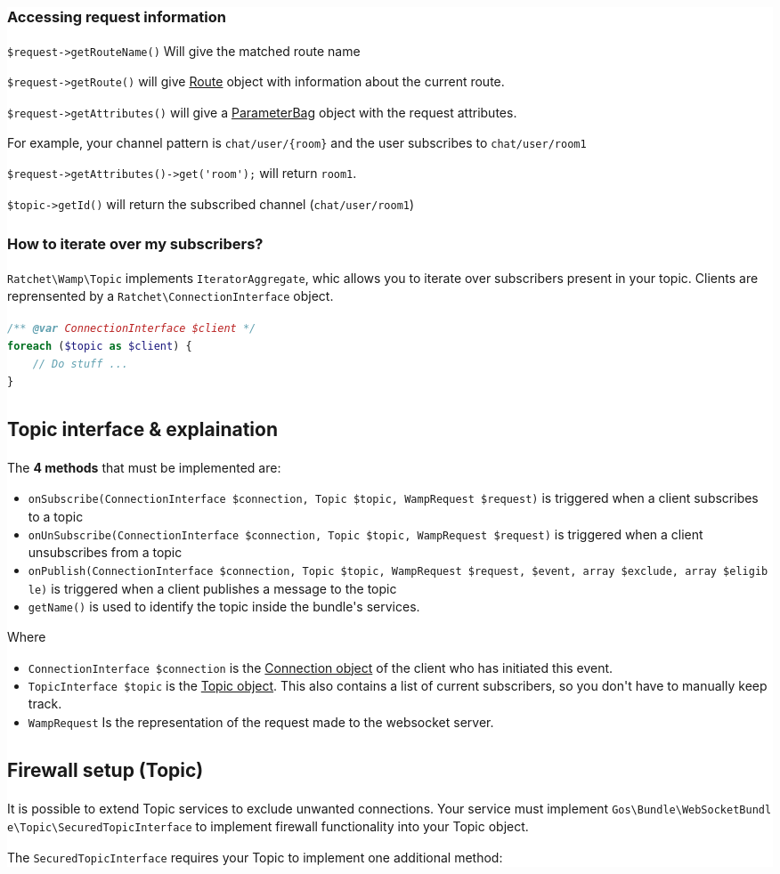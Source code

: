 ### Accessing request information

`$request->getRouteName()` Will give the matched route name

`$request->getRoute()` will give [Route](https://github.com/GeniusesOfSymfony/PubSubRouterBundle/blob/master/Router/Route.php) object with information about the current route.

`$request->getAttributes()` will give a [ParameterBag](https://github.com/symfony/symfony/blob/master/src/Symfony/Component/HttpFoundation/ParameterBag.php) object with the request attributes.

For example, your channel pattern is `chat/user/{room}` and the user subscribes to `chat/user/room1`

`$request->getAttributes()->get('room');` will return `room1`.

`$topic->getId()` will return the subscribed channel (`chat/user/room1`)

### How to iterate over my subscribers?

`Ratchet\Wamp\Topic` implements `IteratorAggregate`, whic allows you to iterate over subscribers present in your topic. Clients are reprensented by a `Ratchet\ConnectionInterface` object.

```php
/** @var ConnectionInterface $client */
foreach ($topic as $client) {
    // Do stuff ...
}
```

## Topic interface & explaination

The **4 methods** that must be implemented are:

* `onSubscribe(ConnectionInterface $connection, Topic $topic, WampRequest $request)` is triggered when a client subscribes to a topic
* `onUnSubscribe(ConnectionInterface $connection, Topic $topic, WampRequest $request)` is triggered when a client unsubscribes from a topic
* `onPublish(ConnectionInterface $connection, Topic $topic, WampRequest $request, $event, array $exclude, array $eligible)` is triggered when a client publishes a message to the topic
* `getName()` is used to identify the topic inside the bundle's services.

Where
* `ConnectionInterface $connection` is the [Connection object](http://socketo.me/api/class-Ratchet.ConnectionInterface.html) of the client who has initiated this event.
* `TopicInterface $topic` is the [Topic object](http://socketo.me/api/class-Ratchet.Wamp.Topic.html). This also contains a list of current subscribers, so you don't have to manually keep track.
* `WampRequest` Is the representation of the request made to the websocket server.

## Firewall setup (Topic)

It is possible to extend Topic services to exclude unwanted connections. Your service must implement `Gos\Bundle\WebSocketBundle\Topic\SecuredTopicInterface` to implement firewall functionality into your Topic object.

The `SecuredTopicInterface` requires your Topic to implement one additional method:
